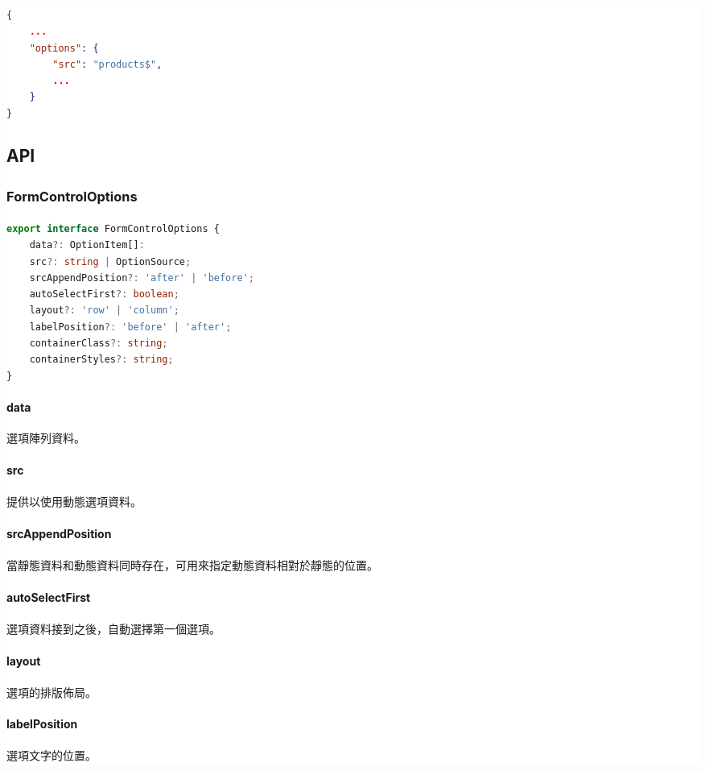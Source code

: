 <doc-code name="Config">

```json
{
	...
	"options": {
		"src": "products$",
		...
	}
}
```

</doc-code>

</doc-tab>

## API

### FormControlOptions

```ts
export interface FormControlOptions {
	data?: OptionItem[]:
	src?: string | OptionSource;
	srcAppendPosition?: 'after' | 'before';
	autoSelectFirst?: boolean;
	layout?: 'row' | 'column';
	labelPosition?: 'before' | 'after';
	containerClass?: string;
	containerStyles?: string;
}
```

#### data

選項陣列資料。

#### src

提供以使用動態選項資料。

#### srcAppendPosition

當靜態資料和動態資料同時存在，可用來指定動態資料相對於靜態的位置。

#### autoSelectFirst

選項資料接到之後，自動選擇第一個選項。

#### layout

選項的排版佈局。

#### labelPosition

選項文字的位置。
